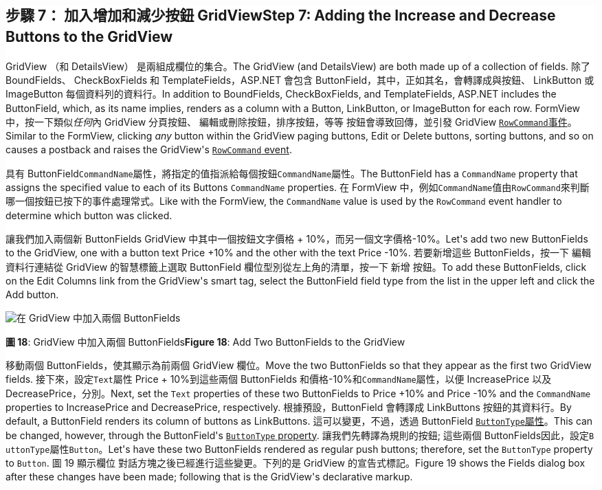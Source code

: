 ## <a name="step-7-adding-the-increase-and-decrease-buttons-to-the-gridview"></a><span data-ttu-id="74d78-257">步驟 7： 加入增加和減少按鈕 GridView</span><span class="sxs-lookup"><span data-stu-id="74d78-257">Step 7: Adding the Increase and Decrease Buttons to the GridView</span></span>

<span data-ttu-id="74d78-258">GridView （和 DetailsView） 是兩組成欄位的集合。</span><span class="sxs-lookup"><span data-stu-id="74d78-258">The GridView (and DetailsView) are both made up of a collection of fields.</span></span> <span data-ttu-id="74d78-259">除了 BoundFields、 CheckBoxFields 和 TemplateFields，ASP.NET 會包含 ButtonField，其中，正如其名，會轉譯成與按鈕、 LinkButton 或 ImageButton 每個資料列的資料行。</span><span class="sxs-lookup"><span data-stu-id="74d78-259">In addition to BoundFields, CheckBoxFields, and TemplateFields, ASP.NET includes the ButtonField, which, as its name implies, renders as a column with a Button, LinkButton, or ImageButton for each row.</span></span> <span data-ttu-id="74d78-260">FormView 中，按一下類似*任何*內 GridView 分頁按鈕、 編輯或刪除按鈕，排序按鈕，等等 按鈕會導致回傳，並引發 GridView [ `RowCommand`事件](https://msdn.microsoft.com/library/system.web.ui.webcontrols.gridview.rowcommand.aspx)。</span><span class="sxs-lookup"><span data-stu-id="74d78-260">Similar to the FormView, clicking *any* button within the GridView paging buttons, Edit or Delete buttons, sorting buttons, and so on causes a postback and raises the GridView's [`RowCommand` event](https://msdn.microsoft.com/library/system.web.ui.webcontrols.gridview.rowcommand.aspx).</span></span>

<span data-ttu-id="74d78-261">具有 ButtonField`CommandName`屬性，將指定的值指派給每個按鈕`CommandName`屬性。</span><span class="sxs-lookup"><span data-stu-id="74d78-261">The ButtonField has a `CommandName` property that assigns the specified value to each of its Buttons `CommandName` properties.</span></span> <span data-ttu-id="74d78-262">在 FormView 中，例如`CommandName`值由`RowCommand`來判斷哪一個按鈕已按下的事件處理常式。</span><span class="sxs-lookup"><span data-stu-id="74d78-262">Like with the FormView, the `CommandName` value is used by the `RowCommand` event handler to determine which button was clicked.</span></span>

<span data-ttu-id="74d78-263">讓我們加入兩個新 ButtonFields GridView 中其中一個按鈕文字價格 + 10%，而另一個文字價格-10%。</span><span class="sxs-lookup"><span data-stu-id="74d78-263">Let's add two new ButtonFields to the GridView, one with a button text Price +10% and the other with the text Price -10%.</span></span> <span data-ttu-id="74d78-264">若要新增這些 ButtonFields，按一下 編輯資料行連結從 GridView 的智慧標籤上選取 ButtonField 欄位型別從左上角的清單，按一下 新增 按鈕。</span><span class="sxs-lookup"><span data-stu-id="74d78-264">To add these ButtonFields, click on the Edit Columns link from the GridView's smart tag, select the ButtonField field type from the list in the upper left and click the Add button.</span></span>


![在 GridView 中加入兩個 ButtonFields](adding-and-responding-to-buttons-to-a-gridview-cs/_static/image48.png)

<span data-ttu-id="74d78-266">**圖 18**: GridView 中加入兩個 ButtonFields</span><span class="sxs-lookup"><span data-stu-id="74d78-266">**Figure 18**: Add Two ButtonFields to the GridView</span></span>


<span data-ttu-id="74d78-267">移動兩個 ButtonFields，使其顯示為前兩個 GridView 欄位。</span><span class="sxs-lookup"><span data-stu-id="74d78-267">Move the two ButtonFields so that they appear as the first two GridView fields.</span></span> <span data-ttu-id="74d78-268">接下來，設定`Text`屬性 Price + 10%到這些兩個 ButtonFields 和價格-10%和`CommandName`屬性，以便 IncreasePrice 以及 DecreasePrice，分別。</span><span class="sxs-lookup"><span data-stu-id="74d78-268">Next, set the `Text` properties of these two ButtonFields to Price +10% and Price -10% and the `CommandName` properties to IncreasePrice and DecreasePrice, respectively.</span></span> <span data-ttu-id="74d78-269">根據預設，ButtonField 會轉譯成 LinkButtons 按鈕的其資料行。</span><span class="sxs-lookup"><span data-stu-id="74d78-269">By default, a ButtonField renders its column of buttons as LinkButtons.</span></span> <span data-ttu-id="74d78-270">這可以變更，不過，透過 ButtonField [ `ButtonType`屬性](https://msdn.microsoft.com/library/system.web.ui.webcontrols.buttonfieldbase.buttontype.aspx)。</span><span class="sxs-lookup"><span data-stu-id="74d78-270">This can be changed, however, through the ButtonField's [`ButtonType` property](https://msdn.microsoft.com/library/system.web.ui.webcontrols.buttonfieldbase.buttontype.aspx).</span></span> <span data-ttu-id="74d78-271">讓我們先轉譯為規則的按鈕; 這些兩個 ButtonFields因此，設定`ButtonType`屬性`Button`。</span><span class="sxs-lookup"><span data-stu-id="74d78-271">Let's have these two ButtonFields rendered as regular push buttons; therefore, set the `ButtonType` property to `Button`.</span></span> <span data-ttu-id="74d78-272">圖 19 顯示欄位 對話方塊之後已經進行這些變更。下列的是 GridView 的宣告式標記。</span><span class="sxs-lookup"><span data-stu-id="74d78-272">Figure 19 shows the Fields dialog box after these changes have been made; following that is the GridView's declarative markup.</span></span>
